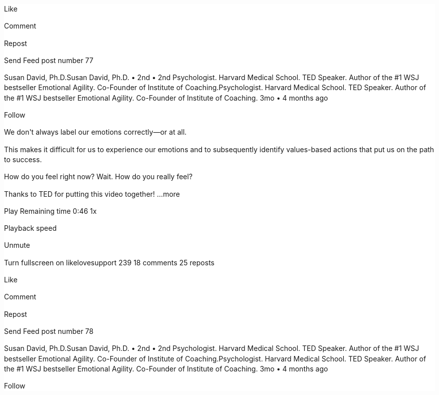 Like

Comment

Repost

Send
Feed post number 77

Susan David, Ph.D.Susan David, Ph.D.
 • 2nd • 2nd
Psychologist. Harvard Medical School. TED Speaker. Author of the #1 WSJ bestseller Emotional Agility. Co-Founder of Institute of Coaching.Psychologist. Harvard Medical School. TED Speaker. Author of the #1 WSJ bestseller Emotional Agility. Co-Founder of Institute of Coaching.
3mo •  4 months ago

Follow

We don't always label our emotions correctly—or at all. 
 
This makes it difficult for us to experience our emotions and to subsequently identify values-based actions that put us on the path to success. 

How do you feel right now? Wait. How do you really feel? 

Thanks to TED for putting this video together!
…more

Play
Remaining time 
0:46
1x

Playback speed

Unmute

Turn fullscreen on
likelovesupport
239
18 comments
25 reposts

Like

Comment

Repost

Send
Feed post number 78

Susan David, Ph.D.Susan David, Ph.D.
 • 2nd • 2nd
Psychologist. Harvard Medical School. TED Speaker. Author of the #1 WSJ bestseller Emotional Agility. Co-Founder of Institute of Coaching.Psychologist. Harvard Medical School. TED Speaker. Author of the #1 WSJ bestseller Emotional Agility. Co-Founder of Institute of Coaching.
3mo •  4 months ago

Follow
